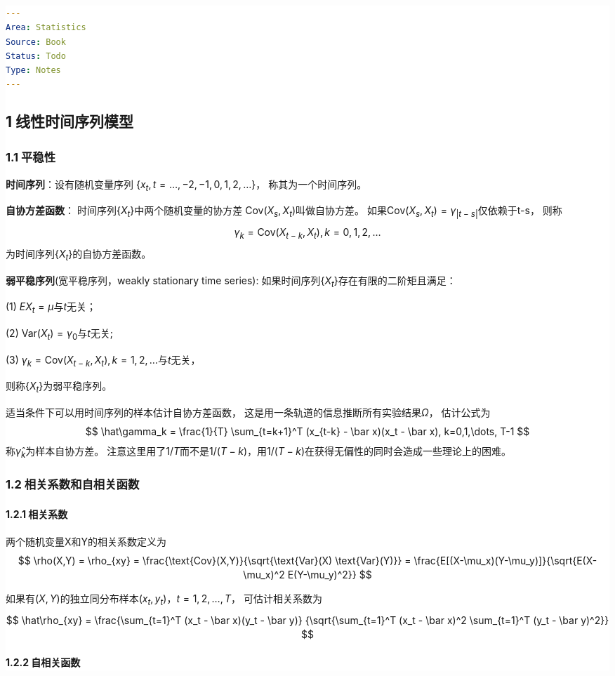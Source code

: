 ```yaml
---
Area: Statistics
Source: Book
Status: Todo
Type: Notes
---
```


## 1 线性时间序列模型

### 1.1 平稳性

**时间序列**：设有随机变量序列 $\{ x_t, t=\dots, -2, -1, 0, 1, 2, \dots \}$， 称其为一个时间序列。

**自协方差函数**： 时间序列$\{ X_t \}$中两个随机变量的协方差 $\text{Cov}(X_s, X_t)$叫做自协方差。 如果$\text{Cov}(X_s, X_t) = \gamma_{|t-s|}$仅依赖于t-s， 则称
$$
\gamma_k = \text{Cov}(X_{t-k}, X_t), k=0,1,2,\dots
$$
为时间序列$\{X_t \}$的自协方差函数。

**弱平稳序列**(宽平稳序列，weakly stationary time series): 如果时间序列$\{ X_t \}$存在有限的二阶矩且满足：

 (1) $EX_t = \mu$与$t$无关；

 (2) $\text{Var}(X_t) = \gamma_0$与$t$无关;

 (3) $\gamma_k = \text{Cov}(X_{t-k}, X_t), k=1,2,\dots$与$t$无关，

则称$\{ X_t \}$为弱平稳序列。

适当条件下可以用时间序列的样本估计自协方差函数， 这是用一条轨道的信息推断所有实验结果$\Omega$， 估计公式为
$$
\hat\gamma_k = \frac{1}{T} \sum_{t=k+1}^T (x_{t-k} - \bar x)(x_t - \bar x), k=0,1,\dots, T-1
$$
称$\hat\gamma_k$为样本自协方差。 注意这里用了$1/T$而不是$1/(T-k)$，用$1/(T-k)$在获得无偏性的同时会造成一些理论上的困难。



### 1.2 相关系数和自相关函数

#### 1.2.1 相关系数

两个随机变量X和Y的相关系数定义为
$$
\rho(X,Y) = \rho_{xy} = \frac{\text{Cov}(X,Y)}{\sqrt{\text{Var}(X) \text{Var}(Y)}} = \frac{E[(X-\mu_x)(Y-\mu_y)]}{\sqrt{E(X-\mu_x)^2 E(Y-\mu_y)^2}}
$$


如果有$(X,Y)$的独立同分布样本$(x_t, y_t)， t=1,2,\dots,T$， 可估计相关系数为
$$
\hat\rho_{xy} = \frac{\sum_{t=1}^T (x_t - \bar x)(y_t - \bar y)} {\sqrt{\sum_{t=1}^T (x_t - \bar x)^2 \sum_{t=1}^T (y_t - \bar y)^2}}
$$
#### 1.2.2 自相关函数
